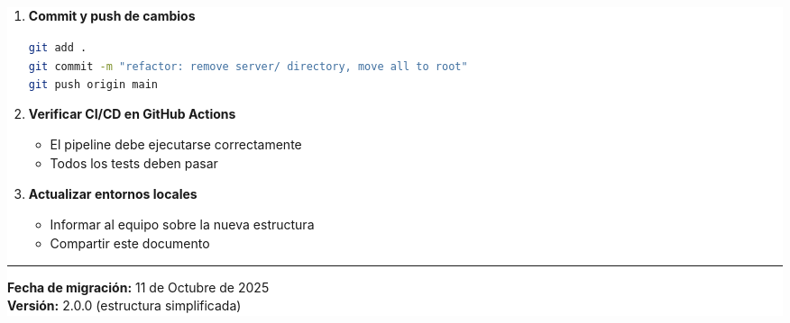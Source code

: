 1. **Commit y push de cambios**
   ```bash
   git add .
   git commit -m "refactor: remove server/ directory, move all to root"
   git push origin main
   ```

2. **Verificar CI/CD en GitHub Actions**
   - El pipeline debe ejecutarse correctamente
   - Todos los tests deben pasar

3. **Actualizar entornos locales**
   - Informar al equipo sobre la nueva estructura
   - Compartir este documento

---

**Fecha de migración:** 11 de Octubre de 2025  
**Versión:** 2.0.0 (estructura simplificada)

